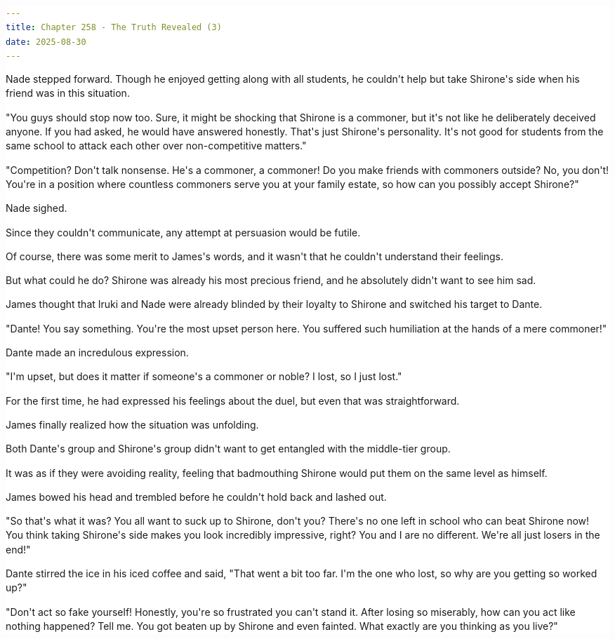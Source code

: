 ```yaml
---
title: Chapter 258 - The Truth Revealed (3)
date: 2025-08-30
---
```


Nade stepped forward. Though he enjoyed getting along with all students, he couldn't help but take Shirone's side when his friend was in this situation.

"You guys should stop now too. Sure, it might be shocking that Shirone is a commoner, but it's not like he deliberately deceived anyone. If you had asked, he would have answered honestly. That's just Shirone's personality. It's not good for students from the same school to attack each other over non-competitive matters."

"Competition? Don't talk nonsense. He's a commoner, a commoner! Do you make friends with commoners outside? No, you don't! You're in a position where countless commoners serve you at your family estate, so how can you possibly accept Shirone?"

Nade sighed.

Since they couldn't communicate, any attempt at persuasion would be futile.

Of course, there was some merit to James's words, and it wasn't that he couldn't understand their feelings.

But what could he do? Shirone was already his most precious friend, and he absolutely didn't want to see him sad.

James thought that Iruki and Nade were already blinded by their loyalty to Shirone and switched his target to Dante.

"Dante! You say something. You're the most upset person here. You suffered such humiliation at the hands of a mere commoner!"

Dante made an incredulous expression.

"I'm upset, but does it matter if someone's a commoner or noble? I lost, so I just lost."

For the first time, he had expressed his feelings about the duel, but even that was straightforward.

James finally realized how the situation was unfolding.

Both Dante's group and Shirone's group didn't want to get entangled with the middle-tier group.

It was as if they were avoiding reality, feeling that badmouthing Shirone would put them on the same level as himself.

James bowed his head and trembled before he couldn't hold back and lashed out.

"So that's what it was? You all want to suck up to Shirone, don't you? There's no one left in school who can beat Shirone now! You think taking Shirone's side makes you look incredibly impressive, right? You and I are no different. We're all just losers in the end!"

Dante stirred the ice in his iced coffee and said, "That went a bit too far. I'm the one who lost, so why are you getting so worked up?"

"Don't act so fake yourself! Honestly, you're so frustrated you can't stand it. After losing so miserably, how can you act like nothing happened? Tell me. You got beaten up by Shirone and even fainted. What exactly are you thinking as you live?"

